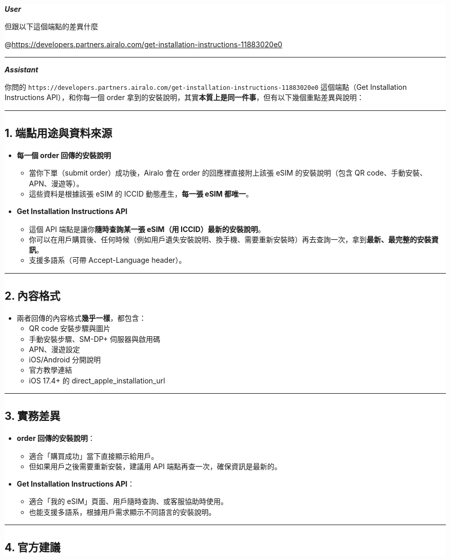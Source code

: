 _**User**_

但跟以下這個端點的差異什麼

@https://developers.partners.airalo.com/get-installation-instructions-11883020e0 

---

_**Assistant**_

你問的 `https://developers.partners.airalo.com/get-installation-instructions-11883020e0` 這個端點（Get Installation Instructions API），和你每一個 order 拿到的安裝說明，其實**本質上是同一件事**，但有以下幾個重點差異與說明：

---

## 1. 端點用途與資料來源

- **每一個 order 回傳的安裝說明**  
  - 當你下單（submit order）成功後，Airalo 會在 order 的回應裡直接附上該張 eSIM 的安裝說明（包含 QR code、手動安裝、APN、漫遊等）。
  - 這些資料是根據該張 eSIM 的 ICCID 動態產生，**每一張 eSIM 都唯一**。

- **Get Installation Instructions API**  
  - 這個 API 端點是讓你**隨時查詢某一張 eSIM（用 ICCID）最新的安裝說明**。
  - 你可以在用戶購買後、任何時候（例如用戶遺失安裝說明、換手機、需要重新安裝時）再去查詢一次，拿到**最新、最完整的安裝資訊**。
  - 支援多語系（可帶 Accept-Language header）。

---

## 2. 內容格式

- 兩者回傳的內容格式**幾乎一樣**，都包含：
  - QR code 安裝步驟與圖片
  - 手動安裝步驟、SM-DP+ 伺服器與啟用碼
  - APN、漫遊設定
  - iOS/Android 分開說明
  - 官方教學連結
  - iOS 17.4+ 的 direct_apple_installation_url

---

## 3. 實務差異

- **order 回傳的安裝說明**：  
  - 適合「購買成功」當下直接顯示給用戶。
  - 但如果用戶之後需要重新安裝，建議用 API 端點再查一次，確保資訊是最新的。

- **Get Installation Instructions API**：  
  - 適合「我的 eSIM」頁面、用戶隨時查詢、或客服協助時使用。
  - 也能支援多語系，根據用戶需求顯示不同語言的安裝說明。

---

## 4. 官方建議

